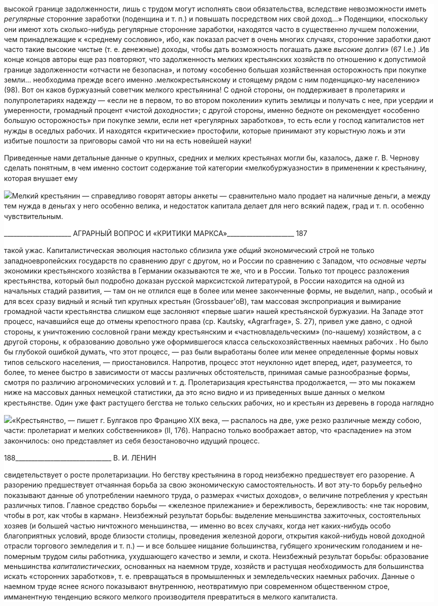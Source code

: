высокой границе задолженности, лишь с трудом могут исполнять свои обязательства, вследствие невозможности иметь _регулярные_ сторонние заработки (поденщина и т. п.) и повышать посредством них свой доход...» Поденщики, «поскольку они имеют хоть сколько-нибудь регулярные сторонние заработки, находятся часто в существенно луч­шем положении, чем принадлежащие к «среднему сословию», ибо, как показал расчет в очень многих случаях, сторонние заработки дают часто такие высокие чистые (т. е. де­нежные) доходы, чтобы дать возможность погашать даже _высокие_ долги» (67 I.e.) .Ив конце концов авторы еще раз повторяют, что задолженность мелких крестьянских хо­зяйств по отношению к допустимой границе задолженности «отчасти не безопасна», и потому «особенно большая хозяйственная осторожность при покупке земли... необхо­дима прежде всего именно .мелкокрестьянскому и стоящему рядом с ним поденщицко-му населению» (98). Вот он каков буржуазный советчик мелкого крестьянина! С одной стороны, он поддерживает в пролетариях и полупролетариях надежду — «если не в первом, то во втором поколении» купить землицы и получать с нее, при усердии и уме­ренности, громадный процент «чистой доходности»; с другой стороны, именно бедноте он рекомендует «особенно большую осторожность» при покупке земли, если нет «ре­гулярных заработков», то есть если у господ капиталистов нет нужды в оседлых рабо­чих. И находятся «критические» простофили, которые принимают эту корыстную ложь и эти избитые пошлости за приговоры самой что ни на есть новейшей науки!

Приведенные нами детальные данные о крупных, средних и мелких крестьянах мог­ли бы, казалось, даже г. В. Чернову сделать понятным, в чем именно состоит содержа­ние той категории «мелкобуржуазности» в применении к крестьянину, которая внушает ему

![](file:///C:/Users/bot32/AppData/Local/Temp/msohtmlclip1/01/clip_image003.png)Мелкий крестьянин — справедливо говорят авторы анкеты — сравнительно мало продает на налич­ные деньги, а между тем нужда в деньгах у него особенно велика, и недостаток капитала делает для него всякий падеж, град и т. п. особенно чувствительным.

  

_____________________ АГРАРНЫЙ ВОПРОС И «КРИТИКИ МАРКСА»_____________________ 187

такой ужас. Капиталистическая эволюция настолько сблизила уже _общий_ экономиче­ский строй не только западноевропейских государств по сравнению друг с другом, но и России по сравнению с Западом, что _основные черты_ экономики крестьянского хозяй­ства в Германии оказываются те же, что и в России. Только тот процесс разложения крестьянства, который был подробно доказан русской марксистской литературой, в России находится на одной из начальных стадий развития, — там он не отлился еще в более или менее законченные формы, не выделил, напр., особый и для всех сразу вид­ный и ясный тип крупных крестьян (Grossbauer'oB), там массовая экспроприация и вы­мирание громадной части крестьянства слишком еще заслоняют «первые шаги» нашей крестьянской буржуазии. На Западе этот процесс, начавшийся еще до отмены крепост­ного права (ср. Kautsky, «Agrarfrage», S. 27), привел уже давно, с одной стороны, к уничтожению сословной грани между крестьянским и «частновладельческим» (по-нашему) хозяйством, а с другой стороны, к образованию довольно уже оформившегося класса сельскохозяйственных наемных рабочих . Но было бы глубокой ошибкой ду­мать, что этот процесс, — раз были выработаны более или менее определенные формы новых типов сельского населения, — приостановился. Напротив, процесс этот неук­лонно идет вперед, идет, разумеется, то более, то менее быстро в зависимости от массы различных обстоятельств, принимая самые разнообразные формы, смотря по различию агрономических условий и т. д. Пролетаризация крестьянства продолжается, — это мы покажем ниже на массовых данных немецкой статистики, да это ясно видно и из при­веденных выше данных о мелком крестьянстве. Один уже факт растущего бегства не только сельских рабочих, но и крестьян из деревень в города наглядно

![](file:///C:/Users/bot32/AppData/Local/Temp/msohtmlclip1/01/clip_image002.png)«Крестьянство, — пишет г. Булгаков про Францию XIX века, — распалось на две, уже резко различ­ные между собою, части: пролетариат и мелких собственников» (II, 176). Напрасно только воображает автор, что «распадение» на этом закончилось: оно представляет из себя безостановочно идущий процесс.

  

188______________________________ В. И. ЛЕНИН

свидетельствует о росте пролетаризации. Но бегству крестьянина в город неизбежно предшествует его разорение. А разорению предшествует отчаянная борьба за свою эко­номическую самостоятельность. И вот эту-то борьбу рельефно показывают данные об употреблении наемного труда, о размерах «чистых доходов», о величине потребления у крестьян различных типов. Главное средство борьбы — «железное прилежание» и бе­режливость, бережливость: «не так норовим, чтобы в рот, как чтобы в карман». Неиз­бежный результат борьбы: выделение меньшинства зажиточных, состоятельных хозяев (и большей частью ничтожного меньшинства, — именно во всех случаях, когда нет ка­ких-нибудь особо благоприятных условий, вроде близости столицы, проведения желез­ной дороги, открытия какой-нибудь новой доходной отрасли торгового земледелия и т. п.) — и все большее нищание большинства, губящего хроническим голоданием и не­померным трудом силы работника, ухудшающего качество и земли, и скота. Неизбеж­ный результат борьбы: образование меньшинства _капиталистических,_ основанных на наемном труде, хозяйств и растущая необходимость для большинства искать «сторон­них заработков», т. е. превращаться в промышленных и земледельческих наемных ра­бочих. Данные о наемном труде яснее ясного показывают внутреннюю, неотвратимую при современном общественном строе, имманентную тенденцию всякого мелкого про­изводителя превратиться в мелкого капиталиста.
